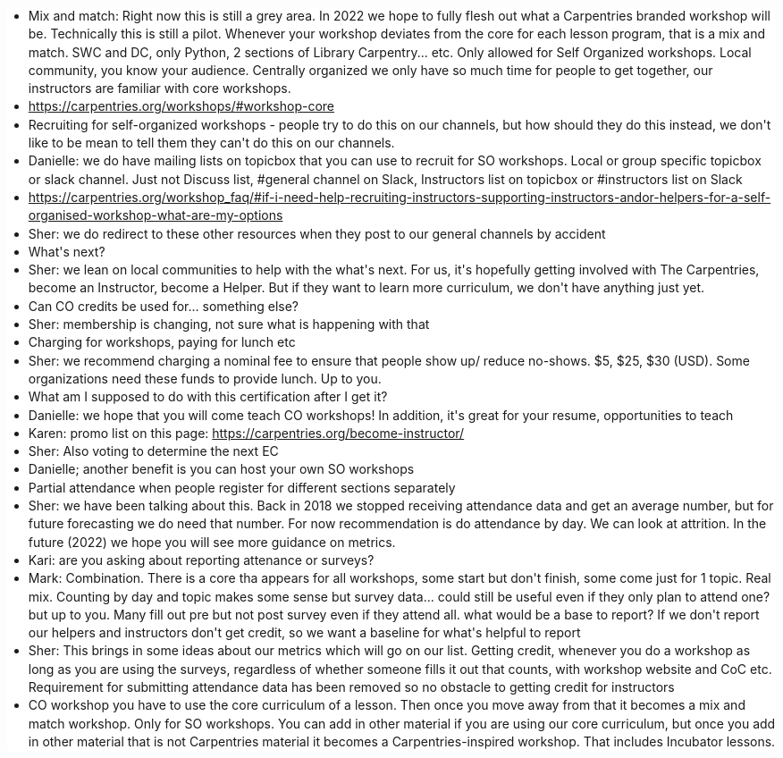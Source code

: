 - Mix and match: Right now this is still a grey area. In 2022 we hope to fully flesh out what a Carpentries branded workshop will be. Technically this is still a pilot. Whenever your workshop deviates from the core for each lesson program, that is a mix and match. SWC and DC, only Python, 2 sections of Library Carpentry... etc. Only allowed for Self Organized workshops. Local community, you know your audience. Centrally organized we only have so much time for people to get together, our instructors are familiar with core workshops.
- https://carpentries.org/workshops/#workshop-core
- Recruiting for self-organized workshops - people try to do this on our channels, but how should they do this instead, we don't like to be mean to tell them they can't do this on our channels.
- Danielle: we do have mailing lists on topicbox that you can use to recruit for SO workshops. Local or group specific topicbox or slack channel. Just not Discuss list, #general channel on Slack, Instructors list on topicbox or #instructors list on Slack
- https://carpentries.org/workshop_faq/#if-i-need-help-recruiting-instructors-supporting-instructors-andor-helpers-for-a-self-organised-workshop-what-are-my-options
- Sher: we do redirect to these other resources when they post to our general channels by accident
- What's next?
- Sher: we lean on local communities to help with the what's next. For us, it's hopefully getting involved with The Carpentries, become an Instructor, become a Helper. But if they want to learn more curriculum, we don't have anything just yet.
- Can CO credits be used for... something else?
- Sher: membership is changing, not sure what is happening with that
- Charging for workshops, paying for lunch etc
- Sher: we recommend charging a nominal fee to ensure that people show up/ reduce no-shows. $5, $25, $30 (USD). Some organizations need these funds to provide lunch. Up to you.
- What am I supposed to do with this certification after I get it?
- Danielle: we hope that you will come teach CO workshops! In addition, it's great for your resume, opportunities to teach
- Karen: promo list on this page: https://carpentries.org/become-instructor/
- Sher: Also voting to determine the next EC
- Danielle; another benefit is you can host your own SO workshops
- Partial attendance when people register for different sections separately
- Sher: we have been talking about this. Back in 2018 we stopped receiving attendance data and get an average number, but for future forecasting we do need that number. For now recommendation is do attendance by day. We can look at attrition. In the future (2022) we hope you will see more guidance on metrics.
- Kari: are you asking about reporting attenance or surveys?
- Mark: Combination. There is a core tha appears for all workshops, some start but don't finish, some come just for 1 topic. Real mix. Counting by day and topic makes some sense but survey data... could still be useful even if they only plan to attend one? but up to you. Many fill out pre but not post survey even if they attend all. what would be a base to report? If we don't report our helpers and instructors don't get credit, so we want a baseline for what's helpful to report
- Sher: This brings in some ideas about our metrics which will go on our list. Getting credit, whenever you do a workshop as long as you are using the surveys, regardless of whether someone fills it out that counts, with workshop website and CoC etc. Requirement for submitting attendance data has been removed so no obstacle to getting credit for instructors
- CO workshop you have to use the core curriculum of a lesson. Then once you move away from that it becomes a mix and match workshop. Only for SO workshops. You can add in other material if you are using our core curriculum, but once you add in other material that is not Carpentries material it becomes a Carpentries-inspired workshop. That includes Incubator lessons.
